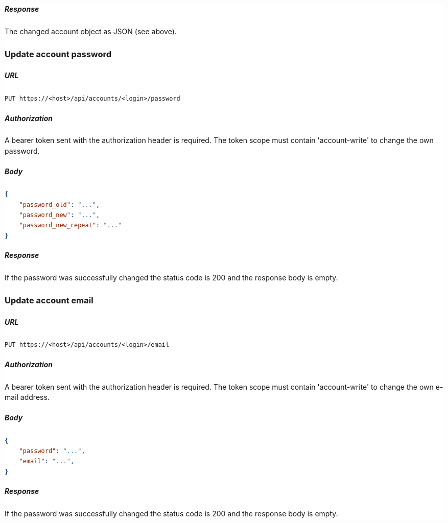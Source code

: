 ##### Response

The changed account object as JSON (see above).

### Update account password

##### URL

```
PUT https://<host>/api/accounts/<login>/password
```

##### Authorization

A bearer token sent with the authorization header is required.
The token scope must contain 'account-write' to change the own password.

##### Body

```json
{
    "password_old": "...",
    "password_new": "...",
    "password_new_repeat": "..."
}
```

##### Response

If the password was successfully changed the status code is 200 and the response body is empty.

### Update account email

##### URL

```
PUT https://<host>/api/accounts/<login>/email
```

##### Authorization

A bearer token sent with the authorization header is required.
The token scope must contain 'account-write' to change the own e-mail address.

##### Body

```json
{
    "password": "...",
    "email": "...",
}
```

##### Response

If the password was successfully changed the status code is 200 and the response body is empty.


